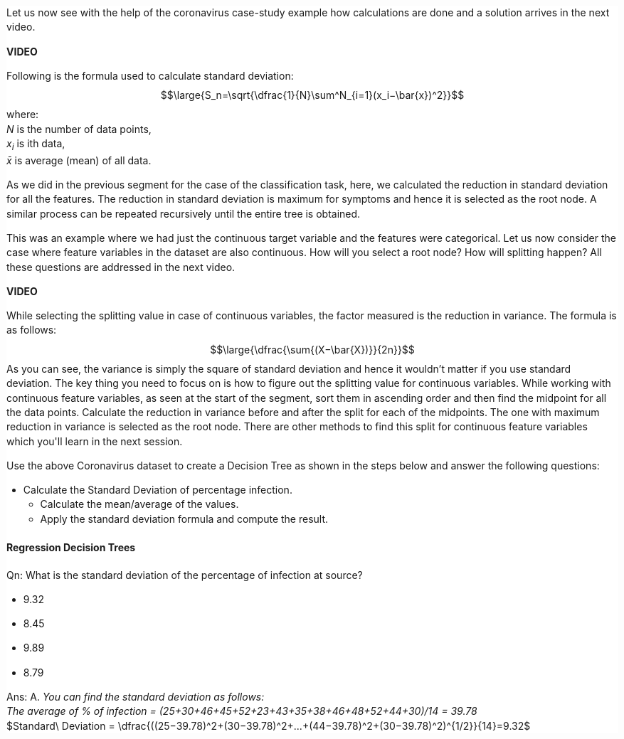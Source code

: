 Let us now see with the help of the coronavirus case-study example how calculations are done and a solution arrives in the next video.

**VIDEO**

Following is the formula used to calculate standard deviation:
$$\large{S_n=\sqrt{\dfrac{1}{N}\sum^N_{i=1}(x_i−\bar{x})^2}}$$
where:  
$N$ is the number of data points,   
$x_i$ is ith data,   
$\bar{x}$ is average (mean) of all data.

As we did in the previous segment for the case of the classification task, here, we calculated the reduction in standard deviation for all the features. The reduction in standard deviation is maximum for symptoms and hence it is selected as the root node. A similar process can be repeated recursively until the entire tree is obtained.

This was an example where we had just the continuous target variable and the features were categorical. Let us now consider the case where feature variables in the dataset are also continuous. How will you select a root node? How will splitting happen? All these questions are addressed in the next video.

**VIDEO**

While selecting the splitting value in case of continuous variables, the factor measured is the reduction in variance. The formula is as follows: 
$$\large{\dfrac{\sum{(X−\bar{X})}}{2n}}$$
As you can see, the variance is simply the square of standard deviation and hence it wouldn’t matter if you use standard deviation. The key thing you need to focus on is how to figure out the splitting value for continuous variables. While working with continuous feature variables, as seen at the start of the segment, sort them in ascending order and then find the midpoint for all the data points. Calculate the reduction in variance before and after the split for each of the midpoints. The one with maximum reduction in variance is selected as the root node. There are other methods to find this split for continuous feature variables which you'll learn in the next session.

Use the above Coronavirus dataset to create a Decision Tree as shown in the steps below and answer the following questions:

-   Calculate the Standard Deviation of percentage infection.
    -   Calculate the mean/average of the values.
    -   Apply the standard deviation formula and compute the result.

#### Regression Decision Trees

Qn: What is the standard deviation of the percentage of infection at source?

- 9.32

- 8.45

- 9.89

- 8.79

Ans: A. *You can find the standard deviation as follows:*  
*The average of % of infection = (25+30+46+45+52+23+43+35+38+46+48+52+44+30)/14 = 39.78*  
$Standard\ Deviation = \dfrac{((25−39.78)^2+(30−39.78)^2+...+(44−39.78)^2+(30−39.78)^2)^{1/2}}{14}=9.32$
